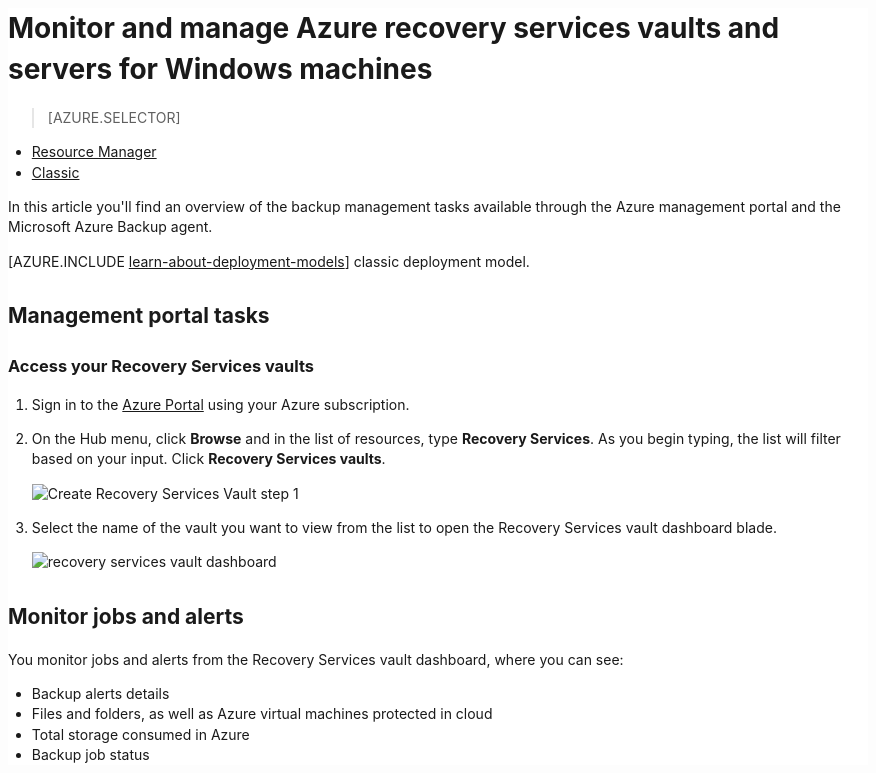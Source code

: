 <properties
	pageTitle="Manage Azure recovery services vaults and servers | Microsoft Azure"
	description="Use this tutorial to learn how to manage Azure recovery services vaults and servers."
	services="backup"
	documentationCenter=""
	authors="Jim-Parker"
	manager="jwhit"
	editor="tysonn"/>

<tags
	ms.service="backup"
	ms.workload="storage-backup-recovery"
	ms.tgt_pltfrm="na"
	ms.devlang="na"
	ms.topic="article"
	ms.date="06/16/2016"
	ms.author="jimpark; markgal"/>


# Monitor and manage Azure recovery services vaults and servers for Windows machines

> [AZURE.SELECTOR]
- [Resource Manager](backup-azure-manage-windows-server.md)
- [Classic](backup-azure-manage-windows-server-classic.md)

In this article you'll find an overview of the backup management tasks available through the Azure management portal and the Microsoft Azure Backup agent.

[AZURE.INCLUDE [learn-about-deployment-models](../../includes/learn-about-deployment-models-rm-include.md)] classic deployment model.

## Management portal tasks

### Access your Recovery Services vaults

1. Sign in to the [Azure Portal](https://portal.azure.com/) using your Azure subscription.

2. On the Hub menu, click **Browse** and in the list of resources, type **Recovery Services**. As you begin typing, the list will filter based on your input. Click **Recovery Services vaults**.

    ![Create Recovery Services Vault step 1](./media/backup-azure-manage-windows-server/browse-to-rs-vaults.png) <br/>

2. Select the name of the vault you want to view from the list to open the Recovery Services vault dashboard blade.

    ![recovery services vault dashboard](./media/backup-azure-manage-windows-server/rs-vault-dashboard.png) <br/>

## Monitor jobs and alerts
You monitor jobs and alerts from the Recovery Services vault dashboard, where you can see:

- Backup alerts details
- Files and folders, as well as Azure virtual machines protected in cloud
- Total storage consumed in Azure
- Backup job status
